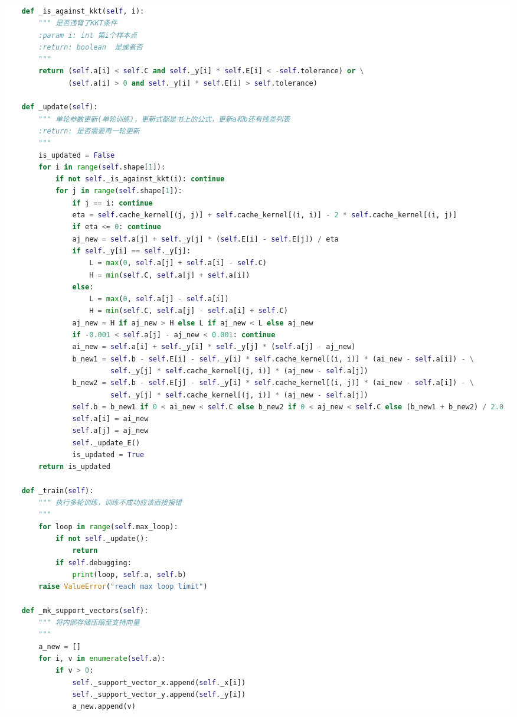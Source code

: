 ```python
    def _is_against_kkt(self, i):
        """ 是否违背了KKT条件
        :param i: int 第i个样本点
        :return: boolean  是或者否
        """
        return (self.a[i] < self.C and self._y[i] * self.E[i] < -self.tolerance) or \
               (self.a[i] > 0 and self._y[i] * self.E[i] > self.tolerance)

    def _update(self):
        """ 单轮参数更新(单轮训练)，更新式都是书上的公式，更新a和b还有残差列表
        :return: 是否需要再一轮更新
        """
        is_updated = False
        for i in range(self.shape[1]):
            if not self._is_against_kkt(i): continue
            for j in range(self.shape[1]):
                if j == i: continue
                eta = self.cache_kernel[(j, j)] + self.cache_kernel[(i, i)] - 2 * self.cache_kernel[(i, j)]
                if eta <= 0: continue
                aj_new = self.a[j] + self._y[j] * (self.E[i] - self.E[j]) / eta
                if self._y[i] == self._y[j]:
                    L = max(0, self.a[j] + self.a[i] - self.C)
                    H = min(self.C, self.a[j] + self.a[i])
                else:
                    L = max(0, self.a[j] - self.a[i])
                    H = min(self.C, self.a[j] - self.a[i] + self.C)
                aj_new = H if aj_new > H else L if aj_new < L else aj_new
                if -0.001 < self.a[j] - aj_new < 0.001: continue
                ai_new = self.a[i] + self._y[i] * self._y[j] * (self.a[j] - aj_new)
                b_new1 = self.b - self.E[i] - self._y[i] * self.cache_kernel[(i, i)] * (ai_new - self.a[i]) - \
                         self._y[j] * self.cache_kernel[(j, i)] * (aj_new - self.a[j])
                b_new2 = self.b - self.E[j] - self._y[i] * self.cache_kernel[(i, j)] * (ai_new - self.a[i]) - \
                         self._y[j] * self.cache_kernel[(j, i)] * (aj_new - self.a[j])
                self.b = b_new1 if 0 < ai_new < self.C else b_new2 if 0 < aj_new < self.C else (b_new1 + b_new2) / 2.0
                self.a[i] = ai_new
                self.a[j] = aj_new
                self._update_E()
                is_updated = True
        return is_updated

    def _train(self):
        """ 执行多轮训练，训练不成功应该直接报错
        """
        for loop in range(self.max_loop):
            if not self._update():
                return
            if self.debugging:
                print(loop, self.a, self.b)
        raise ValueError("reach max loop limit")

    def _mk_support_vectors(self):
        """ 将内部存储压缩至支持向量
        """
        a_new = []
        for i, v in enumerate(self.a):
            if v > 0:
                self._support_vector_x.append(self._x[i])
                self._support_vector_y.append(self._y[i])
                a_new.append(v)
```
